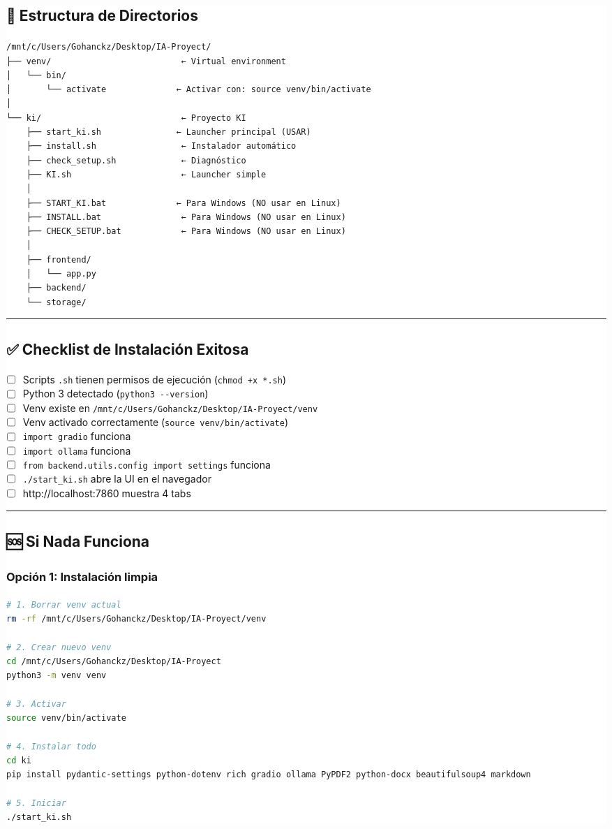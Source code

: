 
## 📁 Estructura de Directorios

```
/mnt/c/Users/Gohanckz/Desktop/IA-Proyect/
├── venv/                          ← Virtual environment
│   └── bin/
│       └── activate              ← Activar con: source venv/bin/activate
│
└── ki/                            ← Proyecto KI
    ├── start_ki.sh               ← Launcher principal (USAR)
    ├── install.sh                 ← Instalador automático
    ├── check_setup.sh             ← Diagnóstico
    ├── KI.sh                      ← Launcher simple
    │
    ├── START_KI.bat              ← Para Windows (NO usar en Linux)
    ├── INSTALL.bat                ← Para Windows (NO usar en Linux)
    ├── CHECK_SETUP.bat            ← Para Windows (NO usar en Linux)
    │
    ├── frontend/
    │   └── app.py
    ├── backend/
    └── storage/
```

---

## ✅ Checklist de Instalación Exitosa

- [ ] Scripts `.sh` tienen permisos de ejecución (`chmod +x *.sh`)
- [ ] Python 3 detectado (`python3 --version`)
- [ ] Venv existe en `/mnt/c/Users/Gohanckz/Desktop/IA-Proyect/venv`
- [ ] Venv activado correctamente (`source venv/bin/activate`)
- [ ] `import gradio` funciona
- [ ] `import ollama` funciona
- [ ] `from backend.utils.config import settings` funciona
- [ ] `./start_ki.sh` abre la UI en el navegador
- [ ] http://localhost:7860 muestra 4 tabs

---

## 🆘 Si Nada Funciona

### Opción 1: Instalación limpia
```bash
# 1. Borrar venv actual
rm -rf /mnt/c/Users/Gohanckz/Desktop/IA-Proyect/venv

# 2. Crear nuevo venv
cd /mnt/c/Users/Gohanckz/Desktop/IA-Proyect
python3 -m venv venv

# 3. Activar
source venv/bin/activate

# 4. Instalar todo
cd ki
pip install pydantic-settings python-dotenv rich gradio ollama PyPDF2 python-docx beautifulsoup4 markdown

# 5. Iniciar
./start_ki.sh
```
